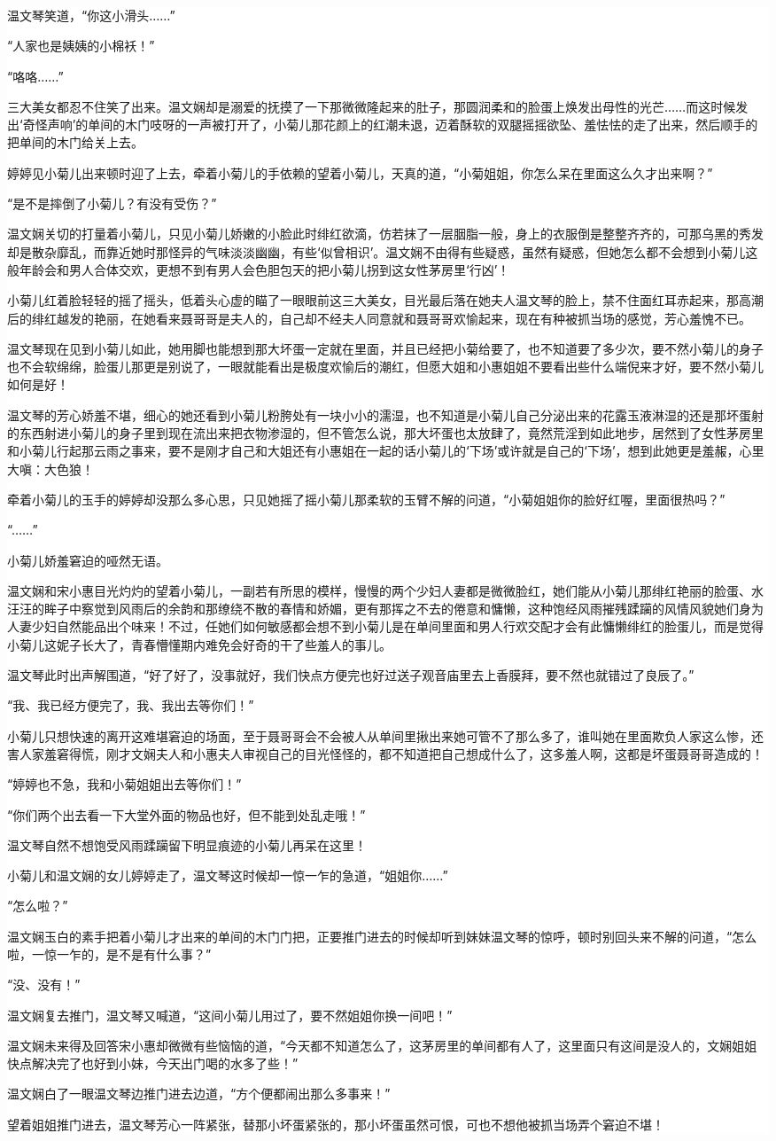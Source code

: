 温文琴笑道，“你这小滑头……”

“人家也是姨姨的小棉袄！”

“咯咯……”

三大美女都忍不住笑了出来。温文娴却是溺爱的抚摸了一下那微微隆起来的肚子，那圆润柔和的脸蛋上焕发出母性的光芒……而这时候发出‘奇怪声响’的单间的木门吱呀的一声被打开了，小菊儿那花颜上的红潮未退，迈着酥软的双腿摇摇欲坠、羞怯怯的走了出来，然后顺手的把单间的木门给关上去。

婷婷见小菊儿出来顿时迎了上去，牵着小菊儿的手依赖的望着小菊儿，天真的道，“小菊姐姐，你怎么呆在里面这么久才出来啊？”

“是不是摔倒了小菊儿？有没有受伤？”

温文娴关切的打量着小菊儿，只见小菊儿娇嫩的小脸此时绯红欲滴，仿若抹了一层胭脂一般，身上的衣服倒是整整齐齐的，可那乌黑的秀发却是散杂靡乱，而靠近她时那怪异的气味淡淡幽幽，有些‘似曾相识’。温文娴不由得有些疑惑，虽然有疑惑，但她怎么都不会想到小菊儿这般年龄会和男人合体交欢，更想不到有男人会色胆包天的把小菊儿拐到这女性茅房里‘行凶’！

小菊儿红着脸轻轻的摇了摇头，低着头心虚的瞄了一眼眼前这三大美女，目光最后落在她夫人温文琴的脸上，禁不住面红耳赤起来，那高潮后的绯红越发的艳丽，在她看来聂哥哥是夫人的，自己却不经夫人同意就和聂哥哥欢愉起来，现在有种被抓当场的感觉，芳心羞愧不已。

温文琴现在见到小菊儿如此，她用脚也能想到那大坏蛋一定就在里面，并且已经把小菊给要了，也不知道要了多少次，要不然小菊儿的身子也不会软绵绵，脸蛋儿那更是别说了，一眼就能看出是极度欢愉后的潮红，但愿大姐和小惠姐姐不要看出些什么端倪来才好，要不然小菊儿如何是好！

温文琴的芳心娇羞不堪，细心的她还看到小菊儿粉胯处有一块小小的濡湿，也不知道是小菊儿自己分泌出来的花露玉液淋湿的还是那坏蛋射的东西射进小菊儿的身子里到现在流出来把衣物渗湿的，但不管怎么说，那大坏蛋也太放肆了，竟然荒淫到如此地步，居然到了女性茅房里和小菊儿行起那云雨之事来，要不是刚才自己和大姐还有小惠姐在一起的话小菊儿的‘下场’或许就是自己的‘下场’，想到此她更是羞赧，心里大嗔：大色狼！

牵着小菊儿的玉手的婷婷却没那么多心思，只见她摇了摇小菊儿那柔软的玉臂不解的问道，“小菊姐姐你的脸好红喔，里面很热吗？”

“……”

小菊儿娇羞窘迫的哑然无语。

温文娴和宋小惠目光灼灼的望着小菊儿，一副若有所思的模样，慢慢的两个少妇人妻都是微微脸红，她们能从小菊儿那绯红艳丽的脸蛋、水汪汪的眸子中察觉到风雨后的余韵和那缭绕不散的春情和娇媚，更有那挥之不去的倦意和慵懒，这种饱经风雨摧残蹂躏的风情风貌她们身为人妻少妇自然能品出个味来！不过，任她们如何敏感都会想不到小菊儿是在单间里面和男人行欢交配才会有此慵懒绯红的脸蛋儿，而是觉得小菊儿这妮子长大了，青春懵懂期内难免会好奇的干了些羞人的事儿。

温文琴此时出声解围道，“好了好了，没事就好，我们快点方便完也好过送子观音庙里去上香膜拜，要不然也就错过了良辰了。”

“我、我已经方便完了，我、我出去等你们！”

小菊儿只想快速的离开这难堪窘迫的场面，至于聂哥哥会不会被人从单间里揪出来她可管不了那么多了，谁叫她在里面欺负人家这么惨，还害人家羞窘得慌，刚才文娴夫人和小惠夫人审视自己的目光怪怪的，都不知道把自己想成什么了，这多羞人啊，这都是坏蛋聂哥哥造成的！

“婷婷也不急，我和小菊姐姐出去等你们！”

“你们两个出去看一下大堂外面的物品也好，但不能到处乱走哦！”

温文琴自然不想饱受风雨蹂躏留下明显痕迹的小菊儿再呆在这里！

小菊儿和温文娴的女儿婷婷走了，温文琴这时候却一惊一乍的急道，“姐姐你……”

“怎么啦？”

温文娴玉白的素手把着小菊儿才出来的单间的木门门把，正要推门进去的时候却听到妹妹温文琴的惊呼，顿时别回头来不解的问道，“怎么啦，一惊一乍的，是不是有什么事？”

“没、没有！”

温文娴复去推门，温文琴又喊道，“这间小菊儿用过了，要不然姐姐你换一间吧！”

温文娴未来得及回答宋小惠却微微有些恼恼的道，“今天都不知道怎么了，这茅房里的单间都有人了，这里面只有这间是没人的，文娴姐姐快点解决完了也好到小妹，今天出门喝的水多了些！”

温文娴白了一眼温文琴边推门进去边道，“方个便都闹出那么多事来！”

望着姐姐推门进去，温文琴芳心一阵紧张，替那小坏蛋紧张的，那小坏蛋虽然可恨，可也不想他被抓当场弄个窘迫不堪！
